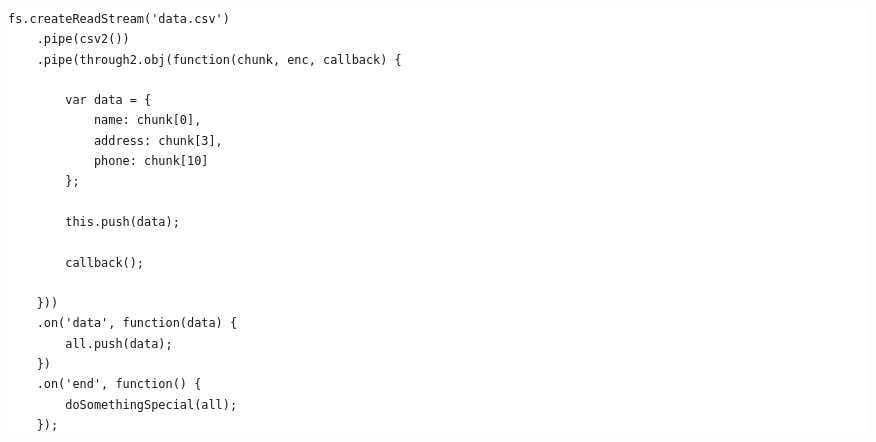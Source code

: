 ````
fs.createReadStream('data.csv')
    .pipe(csv2())
    .pipe(through2.obj(function(chunk, enc, callback) {

        var data = {
            name: chunk[0],
            address: chunk[3],
            phone: chunk[10]
        };

        this.push(data);

        callback();

    }))
    .on('data', function(data) {
        all.push(data);
    })
    .on('end', function() {
        doSomethingSpecial(all);
    });

````
